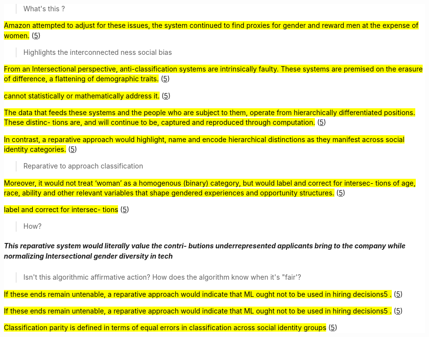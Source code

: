   
>What's this ?

<mark class="customZot-Yellow ">Amazon attempted to adjust for these issues, the system continued to find proxies for gender and reward men at the expense of women.</mark> ([5](zotero://open-pdf/library/items/N69GRBRZ?page=5&annotation=MDWWWM5T))

  
>Highlights the interconnected ness social bias

<mark class="customZot-Yellow ">From an Intersectional perspective, anti-classification systems are intrinsically faulty. These systems are premised on the erasure of difference, a flattening of demographic traits.</mark> ([5](zotero://open-pdf/library/items/N69GRBRZ?page=5&annotation=JCH628Z2))

 
<mark class="customZot-Yellow ">cannot statistically or mathematically address it.</mark> ([5](zotero://open-pdf/library/items/N69GRBRZ?page=5&annotation=B278Q5YS))

 
<mark class="customZot-Blue ">The data that feeds these systems and the people who are subject to them, operate from hierarchically differentiated positions. These distinc- tions are, and will continue to be, captured and reproduced through computation.</mark> ([5](zotero://open-pdf/library/items/N69GRBRZ?page=5&annotation=NHUX9447))

 
<mark class="customZot-Blue ">In contrast, a reparative approach would highlight, name and encode hierarchical distinctions as they manifest across social identity categories.</mark> ([5](zotero://open-pdf/library/items/N69GRBRZ?page=5&annotation=I733M8GF))

  
>Reparative to approach classification

<mark class="customZot-Blue ">Moreover, it would not treat ‘woman’ as a homogenous (binary) category, but would label and correct for intersec- tions of age, race, ability and other relevant variables that shape gendered experiences and opportunity structures.</mark> ([5](zotero://open-pdf/library/items/N69GRBRZ?page=5&annotation=DBDYFF94))

 
<mark class="customZot-Blue ">label and correct for intersec- tions</mark> ([5](zotero://open-pdf/library/items/N69GRBRZ?page=5&annotation=8JXX7E98))

  
>How?
 
##### This reparative system would literally value the contri- butions underrepresented applicants bring to the company while normalizing Intersectional gender diversity in tech  
>Isn't this algorithmic affirmative action? How does the algorithm know when it's "fair'?

<mark class="customZot-Green ">If these ends remain untenable, a reparative approach would indicate that ML ought not to be used in hiring decisions5 .</mark> ([5](zotero://open-pdf/library/items/N69GRBRZ?page=5&annotation=B3TDBMYG))

 
<mark class="customZot-Blue ">If these ends remain untenable, a reparative approach would indicate that ML ought not to be used in hiring decisions5 .</mark> ([5](zotero://open-pdf/library/items/N69GRBRZ?page=5&annotation=QSBYVIL6))

 
<mark class="customZot-Yellow ">Classification parity is defined in terms of equal errors in classification across social identity groups</mark> ([5](zotero://open-pdf/library/items/N69GRBRZ?page=5&annotation=ZRKBA929))
